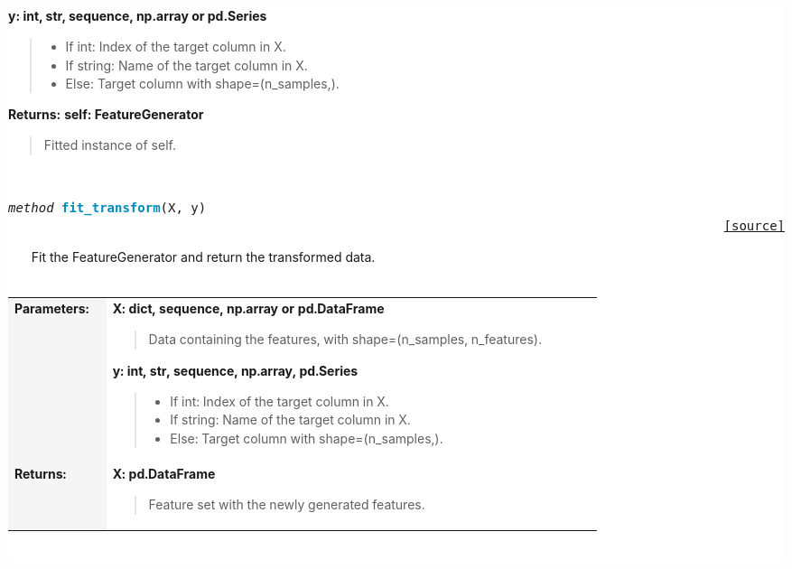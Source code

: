 </blockquote>
<strong>y: int, str, sequence, np.array or pd.Series</strong>
<blockquote>
<ul>
<li>If int: Index of the target column in X.</li>
<li>If string: Name of the target column in X.</li>
<li>Else: Target column with shape=(n_samples,).</li>
</ul>
</blockquote>
</tr>
<tr>
<td width="15%" style="vertical-align:top; background:#F5F5F5;"><strong>Returns:</strong></td>
<td width="75%" style="background:white;">
<strong>self: FeatureGenerator</strong>
<blockquote>
Fitted instance of self.
</blockquote>
</tr>
</table>
<br />


<a name="featuregenerator-fit-transform"></a>
<pre><em>method</em> <strong style="color:#008AB8">fit_transform</strong>(X, y) 
<div align="right"><a href="https://github.com/tvdboom/ATOM/blob/master/atom/data_cleaning.py#L40">[source]</a></div></pre>
<div style="padding-left:3%">
Fit the FeatureGenerator and return the transformed data.
<br><br>
</div>
<table width="100%">
<tr>
<td width="15%" style="vertical-align:top; background:#F5F5F5;"><strong>Parameters:</strong></td>
<td width="75%" style="background:white;">
<strong>X: dict, sequence, np.array or pd.DataFrame</strong>
<blockquote>
Data containing the features, with shape=(n_samples, n_features).
</blockquote>
<strong>y: int, str, sequence, np.array, pd.Series</strong>
<blockquote>
<ul>
<li>If int: Index of the target column in X.</li>
<li>If string: Name of the target column in X.</li>
<li>Else: Target column with shape=(n_samples,).</li>
</ul>
</blockquote>
</tr>
<tr>
<td width="15%" style="vertical-align:top; background:#F5F5F5;"><strong>Returns:</strong></td>
<td width="75%" style="background:white;">
<strong>X: pd.DataFrame</strong>
<blockquote>
Feature set with the newly generated features.
</blockquote>
</tr>
</table>
<br />
